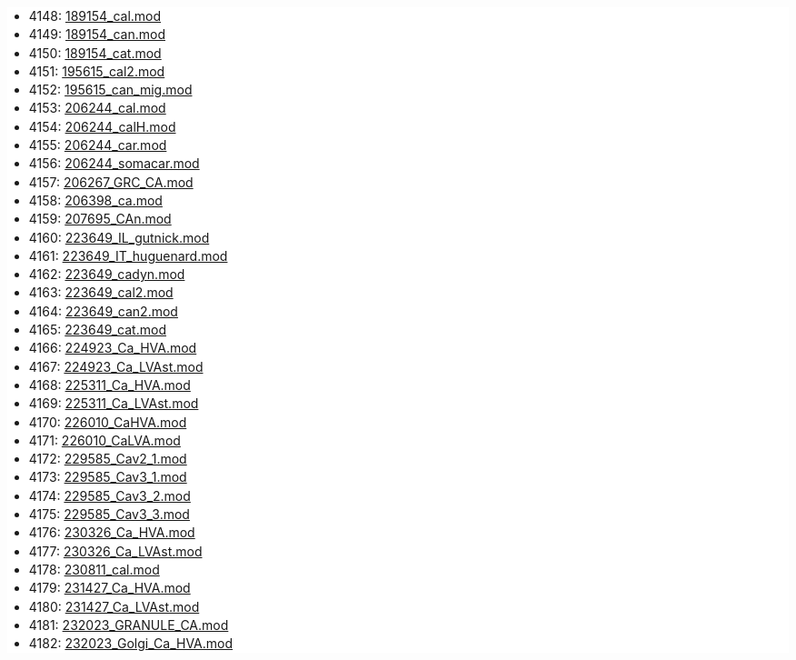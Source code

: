 * 4148: [189154_cal.mod](https://github.com/icgenealogy/icg-channels-ca/blob/master/189154_cal.mod)
* 4149: [189154_can.mod](https://github.com/icgenealogy/icg-channels-ca/blob/master/189154_can.mod)
* 4150: [189154_cat.mod](https://github.com/icgenealogy/icg-channels-ca/blob/master/189154_cat.mod)
* 4151: [195615_cal2.mod](https://github.com/icgenealogy/icg-channels-ca/blob/master/195615_cal2.mod)
* 4152: [195615_can_mig.mod](https://github.com/icgenealogy/icg-channels-ca/blob/master/195615_can_mig.mod)
* 4153: [206244_cal.mod](https://github.com/icgenealogy/icg-channels-ca/blob/master/206244_cal.mod)
* 4154: [206244_calH.mod](https://github.com/icgenealogy/icg-channels-ca/blob/master/206244_calH.mod)
* 4155: [206244_car.mod](https://github.com/icgenealogy/icg-channels-ca/blob/master/206244_car.mod)
* 4156: [206244_somacar.mod](https://github.com/icgenealogy/icg-channels-ca/blob/master/206244_somacar.mod)
* 4157: [206267_GRC_CA.mod](https://github.com/icgenealogy/icg-channels-ca/blob/master/206267_GRC_CA.mod)
* 4158: [206398_ca.mod](https://github.com/icgenealogy/icg-channels-ca/blob/master/206398_ca.mod)
* 4159: [207695_CAn.mod](https://github.com/icgenealogy/icg-channels-ca/blob/master/207695_CAn.mod)
* 4160: [223649_IL_gutnick.mod](https://github.com/icgenealogy/icg-channels-ca/blob/master/223649_IL_gutnick.mod)
* 4161: [223649_IT_huguenard.mod](https://github.com/icgenealogy/icg-channels-ca/blob/master/223649_IT_huguenard.mod)
* 4162: [223649_cadyn.mod](https://github.com/icgenealogy/icg-channels-ca/blob/master/223649_cadyn.mod)
* 4163: [223649_cal2.mod](https://github.com/icgenealogy/icg-channels-ca/blob/master/223649_cal2.mod)
* 4164: [223649_can2.mod](https://github.com/icgenealogy/icg-channels-ca/blob/master/223649_can2.mod)
* 4165: [223649_cat.mod](https://github.com/icgenealogy/icg-channels-ca/blob/master/223649_cat.mod)
* 4166: [224923_Ca_HVA.mod](https://github.com/icgenealogy/icg-channels-ca/blob/master/224923_Ca_HVA.mod)
* 4167: [224923_Ca_LVAst.mod](https://github.com/icgenealogy/icg-channels-ca/blob/master/224923_Ca_LVAst.mod)
* 4168: [225311_Ca_HVA.mod](https://github.com/icgenealogy/icg-channels-ca/blob/master/225311_Ca_HVA.mod)
* 4169: [225311_Ca_LVAst.mod](https://github.com/icgenealogy/icg-channels-ca/blob/master/225311_Ca_LVAst.mod)
* 4170: [226010_CaHVA.mod](https://github.com/icgenealogy/icg-channels-ca/blob/master/226010_CaHVA.mod)
* 4171: [226010_CaLVA.mod](https://github.com/icgenealogy/icg-channels-ca/blob/master/226010_CaLVA.mod)
* 4172: [229585_Cav2_1.mod](https://github.com/icgenealogy/icg-channels-ca/blob/master/229585_Cav2_1.mod)
* 4173: [229585_Cav3_1.mod](https://github.com/icgenealogy/icg-channels-ca/blob/master/229585_Cav3_1.mod)
* 4174: [229585_Cav3_2.mod](https://github.com/icgenealogy/icg-channels-ca/blob/master/229585_Cav3_2.mod)
* 4175: [229585_Cav3_3.mod](https://github.com/icgenealogy/icg-channels-ca/blob/master/229585_Cav3_3.mod)
* 4176: [230326_Ca_HVA.mod](https://github.com/icgenealogy/icg-channels-ca/blob/master/230326_Ca_HVA.mod)
* 4177: [230326_Ca_LVAst.mod](https://github.com/icgenealogy/icg-channels-ca/blob/master/230326_Ca_LVAst.mod)
* 4178: [230811_cal.mod](https://github.com/icgenealogy/icg-channels-ca/blob/master/230811_cal.mod)
* 4179: [231427_Ca_HVA.mod](https://github.com/icgenealogy/icg-channels-ca/blob/master/231427_Ca_HVA.mod)
* 4180: [231427_Ca_LVAst.mod](https://github.com/icgenealogy/icg-channels-ca/blob/master/231427_Ca_LVAst.mod)
* 4181: [232023_GRANULE_CA.mod](https://github.com/icgenealogy/icg-channels-ca/blob/master/232023_GRANULE_CA.mod)
* 4182: [232023_Golgi_Ca_HVA.mod](https://github.com/icgenealogy/icg-channels-ca/blob/master/232023_Golgi_Ca_HVA.mod)
